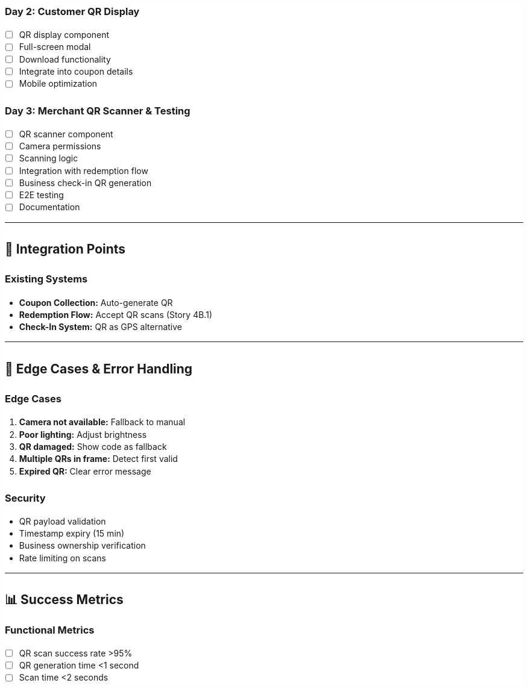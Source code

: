 ### Day 2: Customer QR Display
- [ ] QR display component
- [ ] Full-screen modal
- [ ] Download functionality
- [ ] Integrate into coupon details
- [ ] Mobile optimization

### Day 3: Merchant QR Scanner & Testing
- [ ] QR scanner component
- [ ] Camera permissions
- [ ] Scanning logic
- [ ] Integration with redemption flow
- [ ] Business check-in QR generation
- [ ] E2E testing
- [ ] Documentation

---

## 🔗 Integration Points

### Existing Systems
- **Coupon Collection:** Auto-generate QR
- **Redemption Flow:** Accept QR scans (Story 4B.1)
- **Check-In System:** QR as GPS alternative

---

## 🚨 Edge Cases & Error Handling

### Edge Cases
1. **Camera not available:** Fallback to manual
2. **Poor lighting:** Adjust brightness
3. **QR damaged:** Show code as fallback
4. **Multiple QRs in frame:** Detect first valid
5. **Expired QR:** Clear error message

### Security
- QR payload validation
- Timestamp expiry (15 min)
- Business ownership verification
- Rate limiting on scans

---

## 📊 Success Metrics

### Functional Metrics
- [ ] QR scan success rate >95%
- [ ] QR generation time <1 second
- [ ] Scan time <2 seconds
